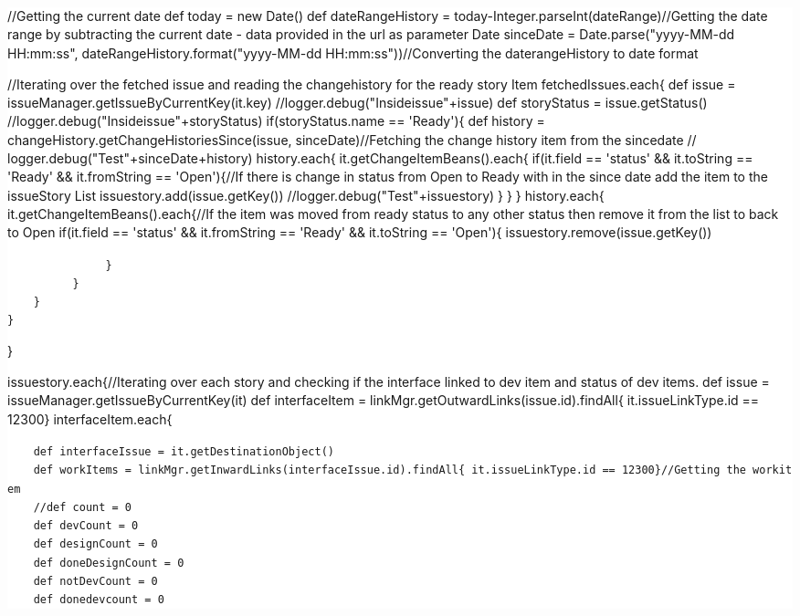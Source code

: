 //Getting the current date
def today = new Date()
def dateRangeHistory = today-Integer.parseInt(dateRange)//Getting the date range by subtracting the current date - data provided in the url as parameter
Date sinceDate =  Date.parse("yyyy-MM-dd HH:mm:ss", dateRangeHistory.format("yyyy-MM-dd HH:mm:ss"))//Converting the daterangeHistory to date format

//Iterating over the fetched issue and reading the changehistory for the ready story Item
fetchedIssues.each{
    def issue = issueManager.getIssueByCurrentKey(it.key)
    //logger.debug("Insideissue"+issue)
    def storyStatus = issue.getStatus()
    //logger.debug("Insideissue"+storyStatus)
    if(storyStatus.name == 'Ready'){
        def  history = changeHistory.getChangeHistoriesSince(issue, sinceDate)//Fetching the change history item from the sincedate
        // logger.debug("Test"+sinceDate+history)
        history.each{
               it.getChangeItemBeans().each{
                   if(it.field == 'status' && it.toString == 'Ready' && it.fromString == 'Open'){//If there is change in status from Open to Ready with in the since date add the item to the issueStory List
                     issuestory.add(issue.getKey())
                       //logger.debug("Test"+issuestory)
                   }
              }
        }
        history.each{
               it.getChangeItemBeans().each{//If the item was moved from ready status to any other status then remove it from the list to back to Open
                   if(it.field == 'status' && it.fromString == 'Ready' && it.toString == 'Open'){
                     issuestory.remove(issue.getKey())
                    
                   }
              }
        }
    }             
}

issuestory.each{//Iterating over each story and checking if the interface linked to dev item and status of dev items.
     def issue = issueManager.getIssueByCurrentKey(it)
     def interfaceItem = linkMgr.getOutwardLinks(issue.id).findAll{ it.issueLinkType.id == 12300}
     interfaceItem.each{
        
        def interfaceIssue = it.getDestinationObject()
        def workItems = linkMgr.getInwardLinks(interfaceIssue.id).findAll{ it.issueLinkType.id == 12300}//Getting the workitem
        //def count = 0  
        def devCount = 0
        def designCount = 0
        def doneDesignCount = 0
        def notDevCount = 0
        def donedevcount = 0
       